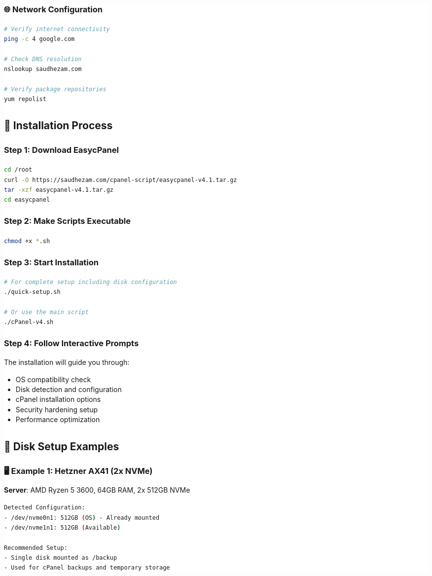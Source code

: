 ### 🌐 Network Configuration
```bash
# Verify internet connectivity
ping -c 4 google.com

# Check DNS resolution
nslookup saudhezam.com

# Verify package repositories
yum repolist
```

## 🔧 Installation Process

### Step 1: Download EasycPanel
```bash
cd /root
curl -O https://saudhezam.com/cpanel-script/easycpanel-v4.1.tar.gz
tar -xzf easycpanel-v4.1.tar.gz
cd easycpanel
```

### Step 2: Make Scripts Executable
```bash
chmod +x *.sh
```

### Step 3: Start Installation
```bash
# For complete setup including disk configuration
./quick-setup.sh

# Or use the main script
./cPanel-v4.sh
```

### Step 4: Follow Interactive Prompts
The installation will guide you through:
- OS compatibility check
- Disk detection and configuration
- cPanel installation options
- Security hardening setup
- Performance optimization

## 💾 Disk Setup Examples

### 🖥️ Example 1: Hetzner AX41 (2x NVMe)
**Server**: AMD Ryzen 5 3600, 64GB RAM, 2x 512GB NVMe
```bash
Detected Configuration:
- /dev/nvme0n1: 512GB (OS) - Already mounted
- /dev/nvme1n1: 512GB (Available)

Recommended Setup:
- Single disk mounted as /backup
- Used for cPanel backups and temporary storage
```
